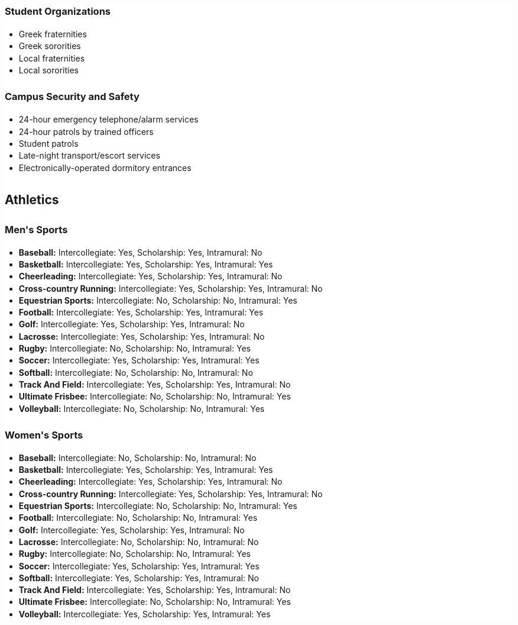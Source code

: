 ### Student Organizations

- Greek fraternities
- Greek sororities
- Local fraternities
- Local sororities

### Campus Security and Safety

- 24-hour emergency telephone/alarm services
- 24-hour patrols by trained officers
- Student patrols
- Late-night transport/escort services
- Electronically-operated dormitory entrances

## Athletics

### Men's Sports

- **Baseball:** Intercollegiate: Yes, Scholarship: Yes, Intramural: No
- **Basketball:** Intercollegiate: Yes, Scholarship: Yes, Intramural: Yes
- **Cheerleading:** Intercollegiate: Yes, Scholarship: Yes, Intramural: No
- **Cross-country Running:** Intercollegiate: Yes, Scholarship: Yes, Intramural: No
- **Equestrian Sports:** Intercollegiate: No, Scholarship: No, Intramural: Yes
- **Football:** Intercollegiate: Yes, Scholarship: Yes, Intramural: Yes
- **Golf:** Intercollegiate: Yes, Scholarship: Yes, Intramural: No
- **Lacrosse:** Intercollegiate: Yes, Scholarship: Yes, Intramural: No
- **Rugby:** Intercollegiate: No, Scholarship: No, Intramural: Yes
- **Soccer:** Intercollegiate: Yes, Scholarship: Yes, Intramural: Yes
- **Softball:** Intercollegiate: No, Scholarship: No, Intramural: No
- **Track And Field:** Intercollegiate: Yes, Scholarship: Yes, Intramural: No
- **Ultimate Frisbee:** Intercollegiate: No, Scholarship: No, Intramural: Yes
- **Volleyball:** Intercollegiate: No, Scholarship: No, Intramural: Yes

### Women's Sports

- **Baseball:** Intercollegiate: No, Scholarship: No, Intramural: No
- **Basketball:** Intercollegiate: Yes, Scholarship: Yes, Intramural: Yes
- **Cheerleading:** Intercollegiate: Yes, Scholarship: Yes, Intramural: No
- **Cross-country Running:** Intercollegiate: Yes, Scholarship: Yes, Intramural: No
- **Equestrian Sports:** Intercollegiate: No, Scholarship: No, Intramural: Yes
- **Football:** Intercollegiate: No, Scholarship: No, Intramural: Yes
- **Golf:** Intercollegiate: Yes, Scholarship: Yes, Intramural: No
- **Lacrosse:** Intercollegiate: No, Scholarship: No, Intramural: No
- **Rugby:** Intercollegiate: No, Scholarship: No, Intramural: Yes
- **Soccer:** Intercollegiate: Yes, Scholarship: Yes, Intramural: Yes
- **Softball:** Intercollegiate: Yes, Scholarship: Yes, Intramural: No
- **Track And Field:** Intercollegiate: Yes, Scholarship: Yes, Intramural: No
- **Ultimate Frisbee:** Intercollegiate: No, Scholarship: No, Intramural: Yes
- **Volleyball:** Intercollegiate: Yes, Scholarship: Yes, Intramural: Yes
